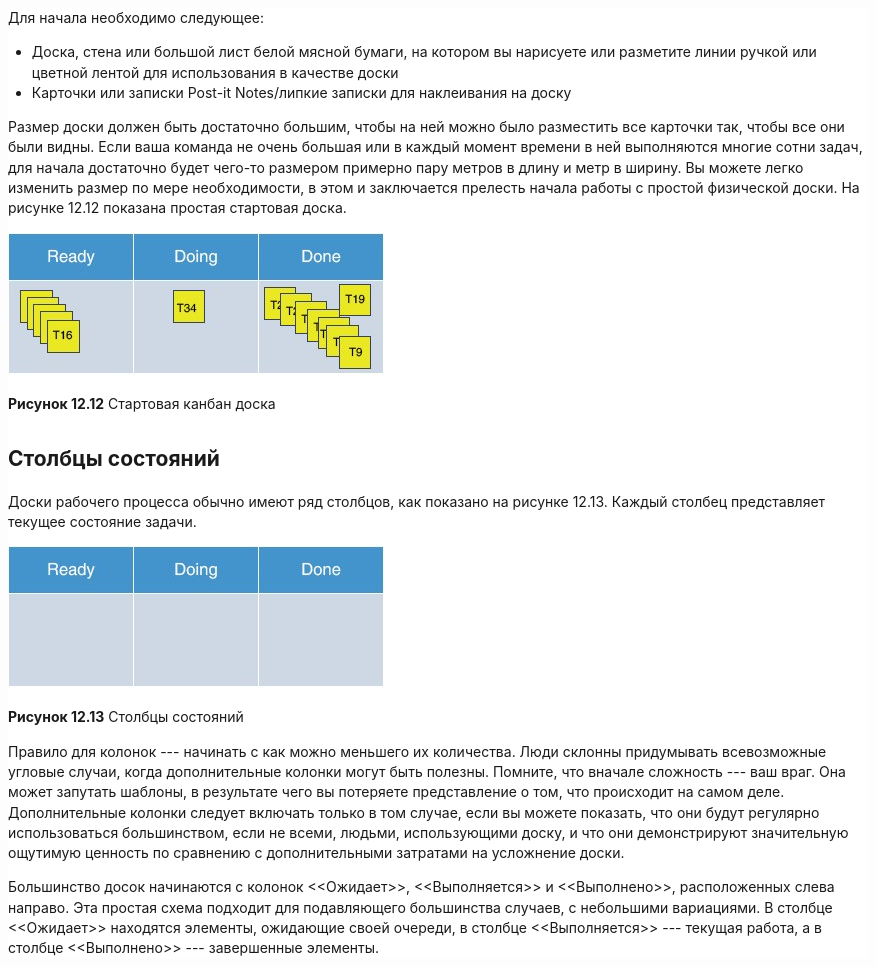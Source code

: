Для начала необходимо следующее:

- Доска, стена или большой лист белой мясной бумаги, на котором вы нарисуете или
  разметите линии ручкой или цветной лентой для использования в качестве доски
- Карточки или записки Post-it Notes/липкие записки для наклеивания на доску

Размер доски должен быть достаточно большим, чтобы на ней можно было разместить
все карточки так, чтобы все они были видны. Если ваша команда не очень большая
или в каждый момент времени в ней выполняются многие сотни задач, для начала
достаточно будет чего-то размером примерно пару метров в длину и метр в ширину.
Вы можете легко изменить размер по мере необходимости, в этом и заключается
прелесть начала работы с простой физической доски. На рисунке 12.12 показана
простая стартовая доска.

![Clear](images/12-12.png)

**Рисунок 12.12** Стартовая канбан доска

## Столбцы состояний

Доски рабочего процесса обычно имеют ряд столбцов, как показано на рисунке
12.13. Каждый столбец представляет текущее состояние задачи.

![Clear](images/12-13.png)

**Рисунок 12.13** Столбцы состояний

Правило для колонок --- начинать с как можно меньшего их количества. Люди
склонны придумывать всевозможные угловые случаи, когда дополнительные колонки
могут быть полезны. Помните, что вначале сложность --- ваш враг. Она может
запутать шаблоны, в результате чего вы потеряете представление о том, что
происходит на самом деле. Дополнительные колонки следует включать только в том
случае, если вы можете показать, что они будут регулярно использоваться
большинством, если не всеми, людьми, использующими доску, и что они
демонстрируют значительную ощутимую ценность по сравнению с дополнительными
затратами на усложнение доски.

Большинство досок начинаются с колонок <<Ожидает>>, <<Выполняется>> и
<<Выполнено>>, расположенных слева направо. Эта простая схема подходит для
подавляющего большинства случаев, с небольшими вариациями. В столбце <<Ожидает>>
находятся элементы, ожидающие своей очереди, в столбце <<Выполняется>> ---
текущая работа, а в столбце <<Выполнено>> --- завершенные элементы.

